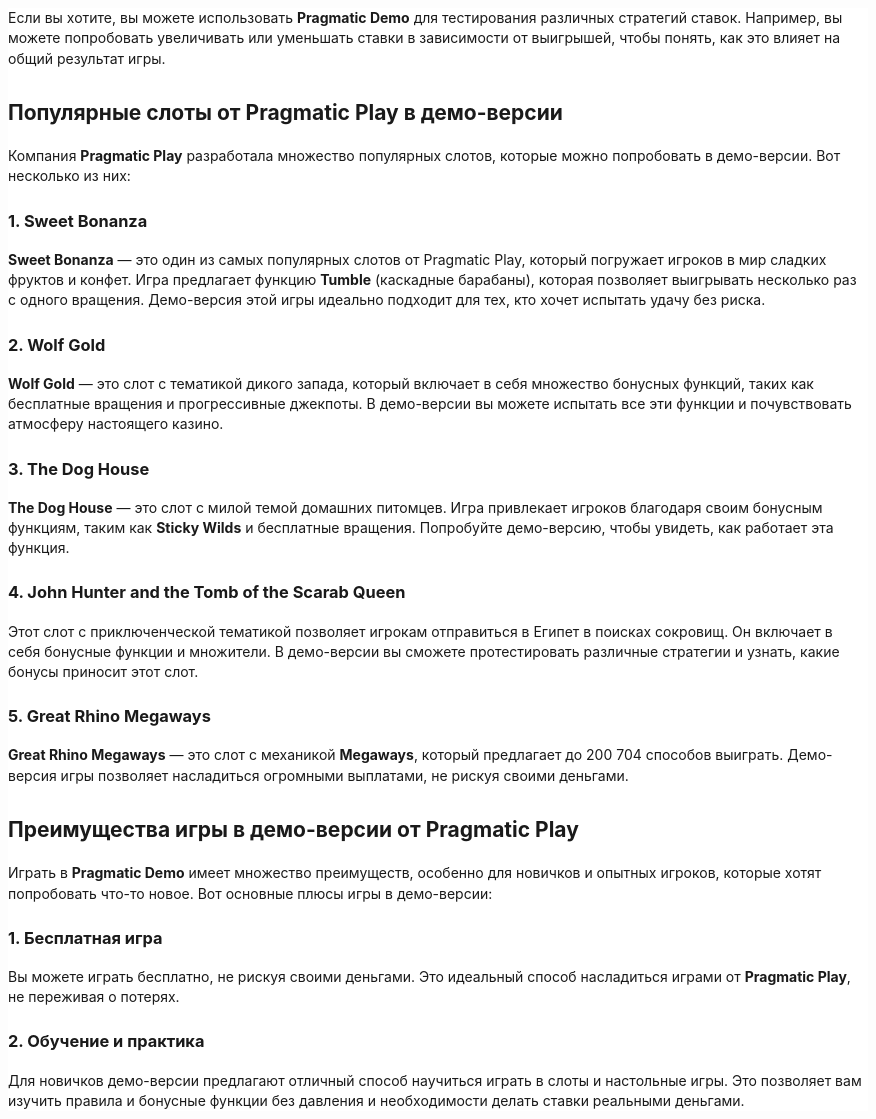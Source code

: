 Если вы хотите, вы можете использовать **Pragmatic Demo** для тестирования различных стратегий ставок. Например, вы можете попробовать увеличивать или уменьшать ставки в зависимости от выигрышей, чтобы понять, как это влияет на общий результат игры.

## Популярные слоты от Pragmatic Play в демо-версии

Компания **Pragmatic Play** разработала множество популярных слотов, которые можно попробовать в демо-версии. Вот несколько из них:

### 1. **Sweet Bonanza**

**Sweet Bonanza** — это один из самых популярных слотов от Pragmatic Play, который погружает игроков в мир сладких фруктов и конфет. Игра предлагает функцию **Tumble** (каскадные барабаны), которая позволяет выигрывать несколько раз с одного вращения. Демо-версия этой игры идеально подходит для тех, кто хочет испытать удачу без риска.

### 2. **Wolf Gold**

**Wolf Gold** — это слот с тематикой дикого запада, который включает в себя множество бонусных функций, таких как бесплатные вращения и прогрессивные джекпоты. В демо-версии вы можете испытать все эти функции и почувствовать атмосферу настоящего казино.

### 3. **The Dog House**

**The Dog House** — это слот с милой темой домашних питомцев. Игра привлекает игроков благодаря своим бонусным функциям, таким как **Sticky Wilds** и бесплатные вращения. Попробуйте демо-версию, чтобы увидеть, как работает эта функция.

### 4. **John Hunter and the Tomb of the Scarab Queen**

Этот слот с приключенческой тематикой позволяет игрокам отправиться в Египет в поисках сокровищ. Он включает в себя бонусные функции и множители. В демо-версии вы сможете протестировать различные стратегии и узнать, какие бонусы приносит этот слот.

### 5. **Great Rhino Megaways**

**Great Rhino Megaways** — это слот с механикой **Megaways**, который предлагает до 200 704 способов выиграть. Демо-версия игры позволяет насладиться огромными выплатами, не рискуя своими деньгами.

## Преимущества игры в демо-версии от Pragmatic Play

Играть в **Pragmatic Demo** имеет множество преимуществ, особенно для новичков и опытных игроков, которые хотят попробовать что-то новое. Вот основные плюсы игры в демо-версии:

### 1. **Бесплатная игра**

Вы можете играть бесплатно, не рискуя своими деньгами. Это идеальный способ насладиться играми от **Pragmatic Play**, не переживая о потерях.

### 2. **Обучение и практика**

Для новичков демо-версии предлагают отличный способ научиться играть в слоты и настольные игры. Это позволяет вам изучить правила и бонусные функции без давления и необходимости делать ставки реальными деньгами.
